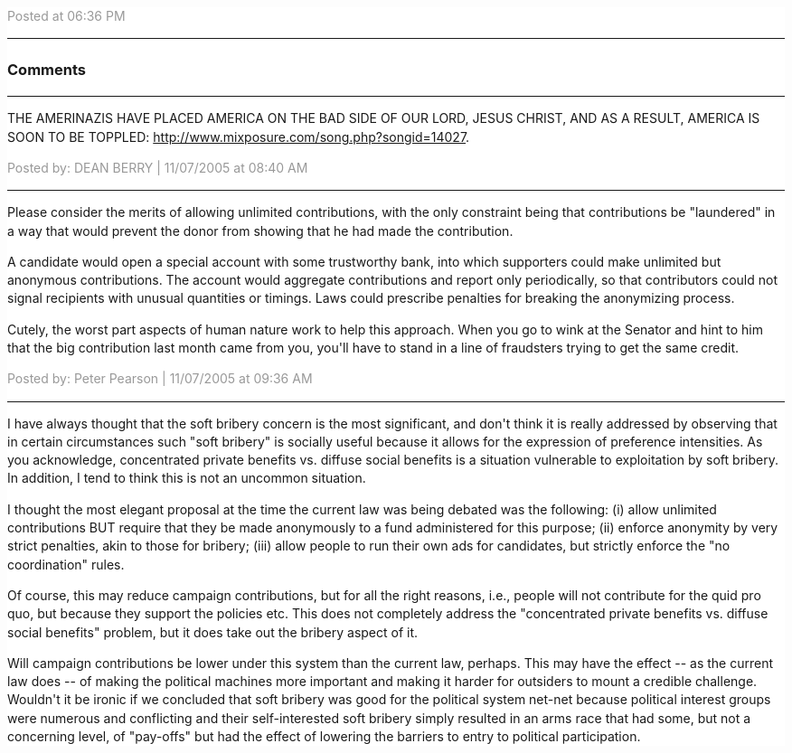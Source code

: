 <span style="color:#999">Posted at 06:36 PM</span>



---

### Comments

---

THE AMERINAZIS HAVE PLACED AMERICA ON THE BAD SIDE OF OUR LORD, JESUS CHRIST, AND AS A RESULT, AMERICA IS SOON TO BE TOPPLED: http://www.mixposure.com/song.php?songid=14027.

<span style="color:#999">Posted by: DEAN BERRY | 11/07/2005 at 08:40 AM</span>

---

Please consider the merits of allowing unlimited contributions, with the only constraint being that contributions be "laundered" in a way that would prevent the donor from showing that he had made the contribution. 

A candidate would open a special account with some trustworthy bank, into which supporters could make unlimited but anonymous contributions. The account would aggregate contributions and report only periodically, so that contributors could not signal recipients with unusual quantities or timings. Laws could prescribe penalties for breaking the anonymizing process.

Cutely, the worst part aspects of human nature work to help this approach. When you go to wink at the Senator and hint to him that the big contribution last month came from you, you'll have to stand in a line of fraudsters trying to get the same credit.

<span style="color:#999">Posted by: Peter Pearson | 11/07/2005 at 09:36 AM</span>

---

I have always thought that the soft bribery concern is the most significant, and don't think it is really addressed by observing that in certain circumstances such "soft bribery" is socially useful because it allows for the expression of preference intensities.  As you acknowledge, concentrated private benefits vs. diffuse social benefits is a situation vulnerable to exploitation by soft bribery.  In addition, I tend to think this is not an uncommon situation.

I thought the most elegant proposal at the time the current law was being debated was the following: (i) allow unlimited contributions BUT require that they be made anonymously to a fund administered for this purpose; (ii) enforce anonymity by very strict penalties, akin to those for bribery; (iii) allow people to run their own ads for candidates, but strictly enforce the "no coordination" rules.

Of course, this may reduce campaign contributions, but for all the right reasons, i.e., people will not contribute for the quid pro quo, but because they support the policies etc.  This does not completely address the "concentrated private benefits vs. diffuse social benefits" problem, but it does take out the bribery aspect of it.  

Will campaign contributions be lower under this system than the current law, perhaps.  This may have the effect -- as the current law does --  of making the political machines more important and making it harder for outsiders to mount a credible challenge.  Wouldn't it be ironic if we concluded that soft bribery was good for the political system net-net because political interest groups were numerous and conflicting and their self-interested soft bribery simply resulted in an arms race that had some, but not a concerning level, of "pay-offs" but had the effect of lowering the barriers to entry to political participation.
